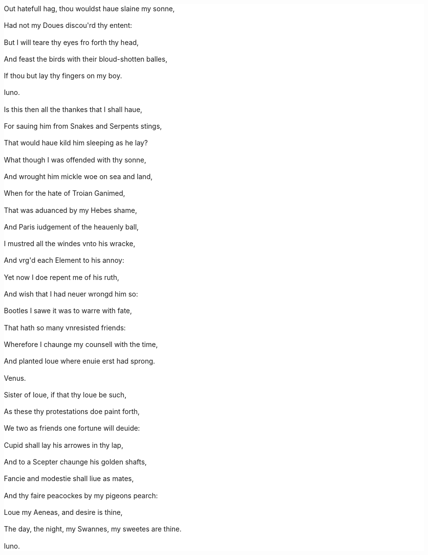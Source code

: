 Out hatefull hag, thou wouldst haue slaine my sonne,

Had not my Doues discou'rd thy entent:

But I will teare thy eyes fro forth thy head,

And feast the birds with their bloud-shotten balles,

If thou but lay thy fingers on my boy.

Iuno.

Is this then all the thankes that I shall haue,

For sauing him from Snakes and Serpents stings,

That would haue kild him sleeping as he lay?

What though I was offended with thy sonne,

And wrought him mickle woe on sea and land,

When for the hate of Troian Ganimed,

That was aduanced by my Hebes shame,

And Paris iudgement of the heauenly ball,

I mustred all the windes vnto his wracke,

And vrg'd each Element to his annoy:

Yet now I doe repent me of his ruth,

And wish that I had neuer wrongd him so:

Bootles I sawe it was to warre with fate,

That hath so many vnresisted friends:

Wherefore I chaunge my counsell with the time,

And planted loue where enuie erst had sprong.

Venus.

Sister of Ioue, if that thy loue be such,

As these thy protestations doe paint forth,

We two as friends one fortune will deuide:

Cupid shall lay his arrowes in thy lap,

And to a Scepter chaunge his golden shafts,

Fancie and modestie shall liue as mates,

And thy faire peacockes by my pigeons pearch:

Loue my Aeneas, and desire is thine,

The day, the night, my Swannes, my sweetes are thine.

Iuno.
